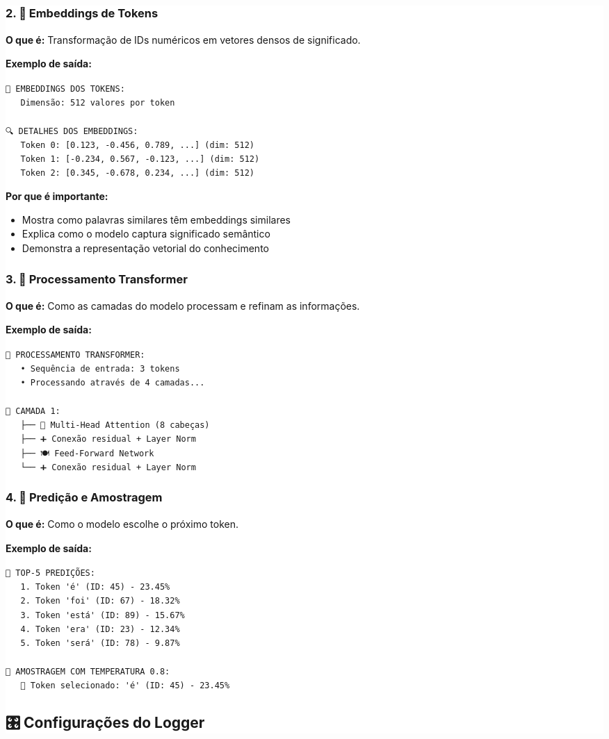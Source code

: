 ### 2. 🔢 Embeddings de Tokens

**O que é:** Transformação de IDs numéricos em vetores densos de significado.

**Exemplo de saída:**
```
🧠 EMBEDDINGS DOS TOKENS:
   Dimensão: 512 valores por token
   
🔍 DETALHES DOS EMBEDDINGS:
   Token 0: [0.123, -0.456, 0.789, ...] (dim: 512)
   Token 1: [-0.234, 0.567, -0.123, ...] (dim: 512)
   Token 2: [0.345, -0.678, 0.234, ...] (dim: 512)
```

**Por que é importante:**
- Mostra como palavras similares têm embeddings similares
- Explica como o modelo captura significado semântico
- Demonstra a representação vetorial do conhecimento

### 3. 🧠 Processamento Transformer

**O que é:** Como as camadas do modelo processam e refinam as informações.

**Exemplo de saída:**
```
🧠 PROCESSAMENTO TRANSFORMER:
   • Sequência de entrada: 3 tokens
   • Processando através de 4 camadas...
   
🔄 CAMADA 1:
   ├── 🎯 Multi-Head Attention (8 cabeças)
   ├── ➕ Conexão residual + Layer Norm
   ├── 🍽️ Feed-Forward Network
   └── ➕ Conexão residual + Layer Norm
```

### 4. 🎯 Predição e Amostragem

**O que é:** Como o modelo escolhe o próximo token.

**Exemplo de saída:**
```
🎯 TOP-5 PREDIÇÕES:
   1. Token 'é' (ID: 45) - 23.45%
   2. Token 'foi' (ID: 67) - 18.32%
   3. Token 'está' (ID: 89) - 15.67%
   4. Token 'era' (ID: 23) - 12.34%
   5. Token 'será' (ID: 78) - 9.87%

🎲 AMOSTRAGEM COM TEMPERATURA 0.8:
   🎯 Token selecionado: 'é' (ID: 45) - 23.45%
```

## 🎛️ Configurações do Logger
